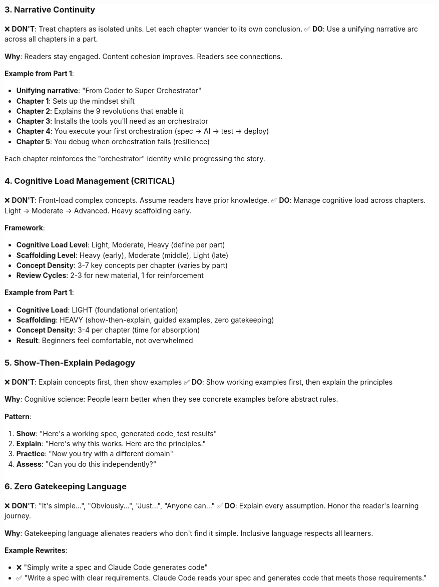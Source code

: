 ### 3. Narrative Continuity
❌ **DON'T**: Treat chapters as isolated units. Let each chapter wander to its own conclusion.
✅ **DO**: Use a unifying narrative arc across all chapters in a part.

**Why**: Readers stay engaged. Content cohesion improves. Readers see connections.

**Example from Part 1**:
- **Unifying narrative**: "From Coder to Super Orchestrator"
- **Chapter 1**: Sets up the mindset shift
- **Chapter 2**: Explains the 9 revolutions that enable it
- **Chapter 3**: Installs the tools you'll need as an orchestrator
- **Chapter 4**: You execute your first orchestration (spec → AI → test → deploy)
- **Chapter 5**: You debug when orchestration fails (resilience)

Each chapter reinforces the "orchestrator" identity while progressing the story.

### 4. Cognitive Load Management (CRITICAL)
❌ **DON'T**: Front-load complex concepts. Assume readers have prior knowledge.
✅ **DO**: Manage cognitive load across chapters. Light → Moderate → Advanced. Heavy scaffolding early.

**Framework**:
- **Cognitive Load Level**: Light, Moderate, Heavy (define per part)
- **Scaffolding Level**: Heavy (early), Moderate (middle), Light (late)
- **Concept Density**: 3-7 key concepts per chapter (varies by part)
- **Review Cycles**: 2-3 for new material, 1 for reinforcement

**Example from Part 1**:
- **Cognitive Load**: LIGHT (foundational orientation)
- **Scaffolding**: HEAVY (show-then-explain, guided examples, zero gatekeeping)
- **Concept Density**: 3-4 per chapter (time for absorption)
- **Result**: Beginners feel comfortable, not overwhelmed

### 5. Show-Then-Explain Pedagogy
❌ **DON'T**: Explain concepts first, then show examples
✅ **DO**: Show working examples first, then explain the principles

**Why**: Cognitive science: People learn better when they see concrete examples before abstract rules.

**Pattern**:
1. **Show**: "Here's a working spec, generated code, test results"
2. **Explain**: "Here's why this works. Here are the principles."
3. **Practice**: "Now you try with a different domain"
4. **Assess**: "Can you do this independently?"

### 6. Zero Gatekeeping Language
❌ **DON'T**: "It's simple...", "Obviously...", "Just...", "Anyone can..."
✅ **DO**: Explain every assumption. Honor the reader's learning journey.

**Why**: Gatekeeping language alienates readers who don't find it simple. Inclusive language respects all learners.

**Example Rewrites**:
- ❌ "Simply write a spec and Claude Code generates code"
- ✅ "Write a spec with clear requirements. Claude Code reads your spec and generates code that meets those requirements."
